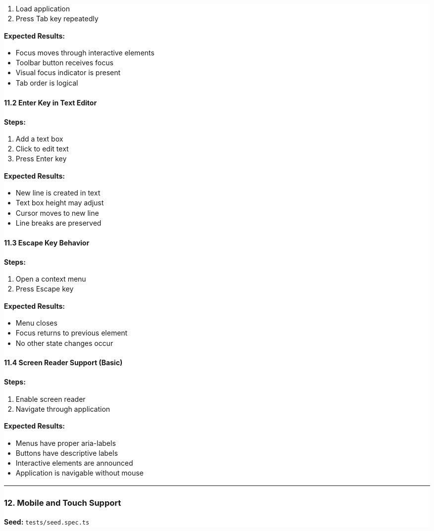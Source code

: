 1. Load application
2. Press Tab key repeatedly

**Expected Results:**

- Focus moves through interactive elements
- Toolbar button receives focus
- Visual focus indicator is present
- Tab order is logical

#### 11.2 Enter Key in Text Editor

**Steps:**

1. Add a text box
2. Click to edit text
3. Press Enter key

**Expected Results:**

- New line is created in text
- Text box height may adjust
- Cursor moves to new line
- Line breaks are preserved

#### 11.3 Escape Key Behavior

**Steps:**

1. Open a context menu
2. Press Escape key

**Expected Results:**

- Menu closes
- Focus returns to previous element
- No other state changes occur

#### 11.4 Screen Reader Support (Basic)

**Steps:**

1. Enable screen reader
2. Navigate through application

**Expected Results:**

- Menus have proper aria-labels
- Buttons have descriptive labels
- Interactive elements are announced
- Application is navigable without mouse

---

### 12. Mobile and Touch Support

**Seed:** `tests/seed.spec.ts`
